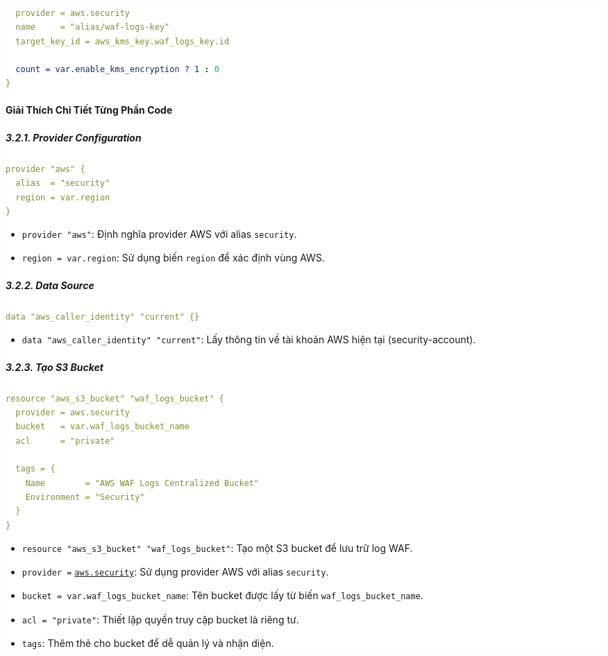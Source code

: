 ```yaml
  provider = aws.security
  name     = "alias/waf-logs-key"
  target_key_id = aws_kms_key.waf_logs_key.id

  count = var.enable_kms_encryption ? 1 : 0
}
```

#### **Giải Thích Chi Tiết Từng Phần Code**

##### **3.2.1. Provider Configuration**

```yaml
provider "aws" {
  alias  = "security"
  region = var.region
}
```

* `provider "aws"`: Định nghĩa provider AWS với alias `security`.
    
* `region = var.region`: Sử dụng biến `region` để xác định vùng AWS.
    

##### **3.2.2. Data Source**

```yaml
data "aws_caller_identity" "current" {}
```

* `data "aws_caller_identity" "current"`: Lấy thông tin về tài khoản AWS hiện tại (security-account).
    

##### **3.2.3. Tạo S3 Bucket**

```yaml
resource "aws_s3_bucket" "waf_logs_bucket" {
  provider = aws.security
  bucket   = var.waf_logs_bucket_name
  acl      = "private"

  tags = {
    Name        = "AWS WAF Logs Centralized Bucket"
    Environment = "Security"
  }
}
```

* `resource "aws_s3_bucket" "waf_logs_bucket"`: Tạo một S3 bucket để lưu trữ log WAF.
    
* `provider =` [`aws.security`](http://aws.security): Sử dụng provider AWS với alias `security`.
    
* `bucket = var.waf_logs_bucket_name`: Tên bucket được lấy từ biến `waf_logs_bucket_name`.
    
* `acl = "private"`: Thiết lập quyền truy cập bucket là riêng tư.
    
* `tags`: Thêm thẻ cho bucket để dễ quản lý và nhận diện.
    